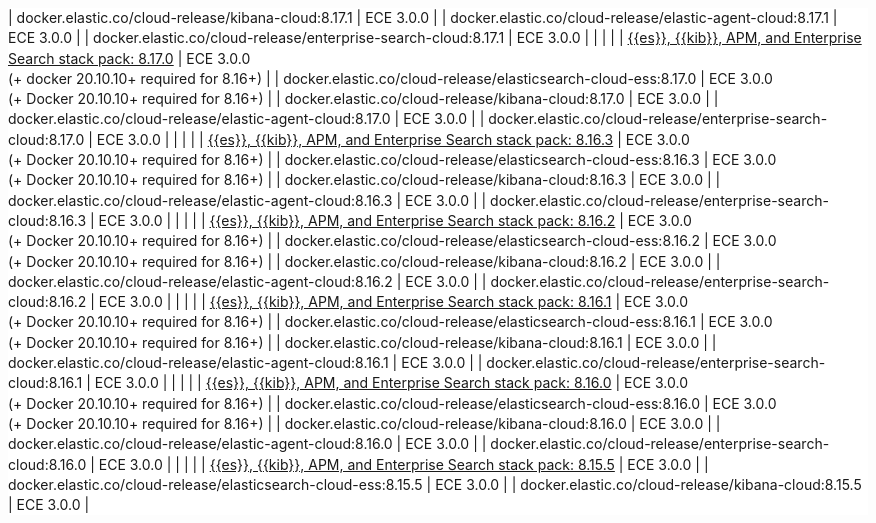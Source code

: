 | docker.elastic.co/cloud-release/kibana-cloud:8.17.1 | ECE 3.0.0 |
| docker.elastic.co/cloud-release/elastic-agent-cloud:8.17.1 | ECE 3.0.0 |
| docker.elastic.co/cloud-release/enterprise-search-cloud:8.17.1 | ECE 3.0.0 |
|  |  |
| [{{es}}, {{kib}}, APM, and Enterprise Search stack pack: 8.17.0](https://download.elastic.co/cloud-enterprise/versions/8.17.0.zip) | ECE 3.0.0<br>(+ docker 20.10.10+ required for 8.16+) |
| docker.elastic.co/cloud-release/elasticsearch-cloud-ess:8.17.0 | ECE 3.0.0<br>(+ Docker 20.10.10+ required for 8.16+) |
| docker.elastic.co/cloud-release/kibana-cloud:8.17.0 | ECE 3.0.0 |
| docker.elastic.co/cloud-release/elastic-agent-cloud:8.17.0 | ECE 3.0.0 |
| docker.elastic.co/cloud-release/enterprise-search-cloud:8.17.0 | ECE 3.0.0 |
|  |  |
| [{{es}}, {{kib}}, APM, and Enterprise Search stack pack: 8.16.3](https://download.elastic.co/cloud-enterprise/versions/8.16.3.zip) | ECE 3.0.0<br>(+ Docker 20.10.10+ required for 8.16+) |
| docker.elastic.co/cloud-release/elasticsearch-cloud-ess:8.16.3 | ECE 3.0.0<br>(+ Docker 20.10.10+ required for 8.16+) |
| docker.elastic.co/cloud-release/kibana-cloud:8.16.3 | ECE 3.0.0 |
| docker.elastic.co/cloud-release/elastic-agent-cloud:8.16.3 | ECE 3.0.0 |
| docker.elastic.co/cloud-release/enterprise-search-cloud:8.16.3 | ECE 3.0.0 |
|  |  |
| [{{es}}, {{kib}}, APM, and Enterprise Search stack pack: 8.16.2](https://download.elastic.co/cloud-enterprise/versions/8.16.2.zip) | ECE 3.0.0<br>(+ Docker 20.10.10+ required for 8.16+) |
| docker.elastic.co/cloud-release/elasticsearch-cloud-ess:8.16.2 | ECE 3.0.0<br>(+ Docker 20.10.10+ required for 8.16+) |
| docker.elastic.co/cloud-release/kibana-cloud:8.16.2 | ECE 3.0.0 |
| docker.elastic.co/cloud-release/elastic-agent-cloud:8.16.2 | ECE 3.0.0 |
| docker.elastic.co/cloud-release/enterprise-search-cloud:8.16.2 | ECE 3.0.0 |
|  |  |
| [{{es}}, {{kib}}, APM, and Enterprise Search stack pack: 8.16.1](https://download.elastic.co/cloud-enterprise/versions/8.16.1.zip) | ECE 3.0.0<br>(+ Docker 20.10.10+ required for 8.16+) |
| docker.elastic.co/cloud-release/elasticsearch-cloud-ess:8.16.1 | ECE 3.0.0<br>(+ Docker 20.10.10+ required for 8.16+) |
| docker.elastic.co/cloud-release/kibana-cloud:8.16.1 | ECE 3.0.0 |
| docker.elastic.co/cloud-release/elastic-agent-cloud:8.16.1 | ECE 3.0.0 |
| docker.elastic.co/cloud-release/enterprise-search-cloud:8.16.1 | ECE 3.0.0 |
|  |  |
| [{{es}}, {{kib}}, APM, and Enterprise Search stack pack: 8.16.0](https://download.elastic.co/cloud-enterprise/versions/8.16.0.zip) | ECE 3.0.0<br>(+ Docker 20.10.10+ required for 8.16+) |
| docker.elastic.co/cloud-release/elasticsearch-cloud-ess:8.16.0 | ECE 3.0.0<br>(+ Docker 20.10.10+ required for 8.16+) |
| docker.elastic.co/cloud-release/kibana-cloud:8.16.0 | ECE 3.0.0 |
| docker.elastic.co/cloud-release/elastic-agent-cloud:8.16.0 | ECE 3.0.0 |
| docker.elastic.co/cloud-release/enterprise-search-cloud:8.16.0 | ECE 3.0.0 |
|  |  |
| [{{es}}, {{kib}}, APM, and Enterprise Search stack pack: 8.15.5](https://download.elastic.co/cloud-enterprise/versions/8.15.5.zip) | ECE 3.0.0 |
| docker.elastic.co/cloud-release/elasticsearch-cloud-ess:8.15.5 | ECE 3.0.0 |
| docker.elastic.co/cloud-release/kibana-cloud:8.15.5 | ECE 3.0.0 |